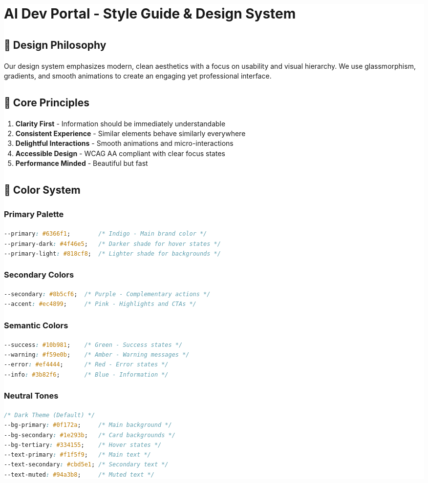 # AI Dev Portal - Style Guide & Design System

## 🎨 Design Philosophy

Our design system emphasizes modern, clean aesthetics with a focus on usability and visual hierarchy. We use glassmorphism, gradients, and smooth animations to create an engaging yet professional interface.

## 🎯 Core Principles

1. **Clarity First** - Information should be immediately understandable
2. **Consistent Experience** - Similar elements behave similarly everywhere
3. **Delightful Interactions** - Smooth animations and micro-interactions
4. **Accessible Design** - WCAG AA compliant with clear focus states
5. **Performance Minded** - Beautiful but fast

## 🎨 Color System

### Primary Palette
```css
--primary: #6366f1;        /* Indigo - Main brand color */
--primary-dark: #4f46e5;   /* Darker shade for hover states */
--primary-light: #818cf8;  /* Lighter shade for backgrounds */
```

### Secondary Colors
```css
--secondary: #8b5cf6;  /* Purple - Complementary actions */
--accent: #ec4899;     /* Pink - Highlights and CTAs */
```

### Semantic Colors
```css
--success: #10b981;    /* Green - Success states */
--warning: #f59e0b;    /* Amber - Warning messages */
--error: #ef4444;      /* Red - Error states */
--info: #3b82f6;       /* Blue - Information */
```

### Neutral Tones
```css
/* Dark Theme (Default) */
--bg-primary: #0f172a;     /* Main background */
--bg-secondary: #1e293b;   /* Card backgrounds */
--bg-tertiary: #334155;    /* Hover states */
--text-primary: #f1f5f9;   /* Main text */
--text-secondary: #cbd5e1; /* Secondary text */
--text-muted: #94a3b8;     /* Muted text */
```
